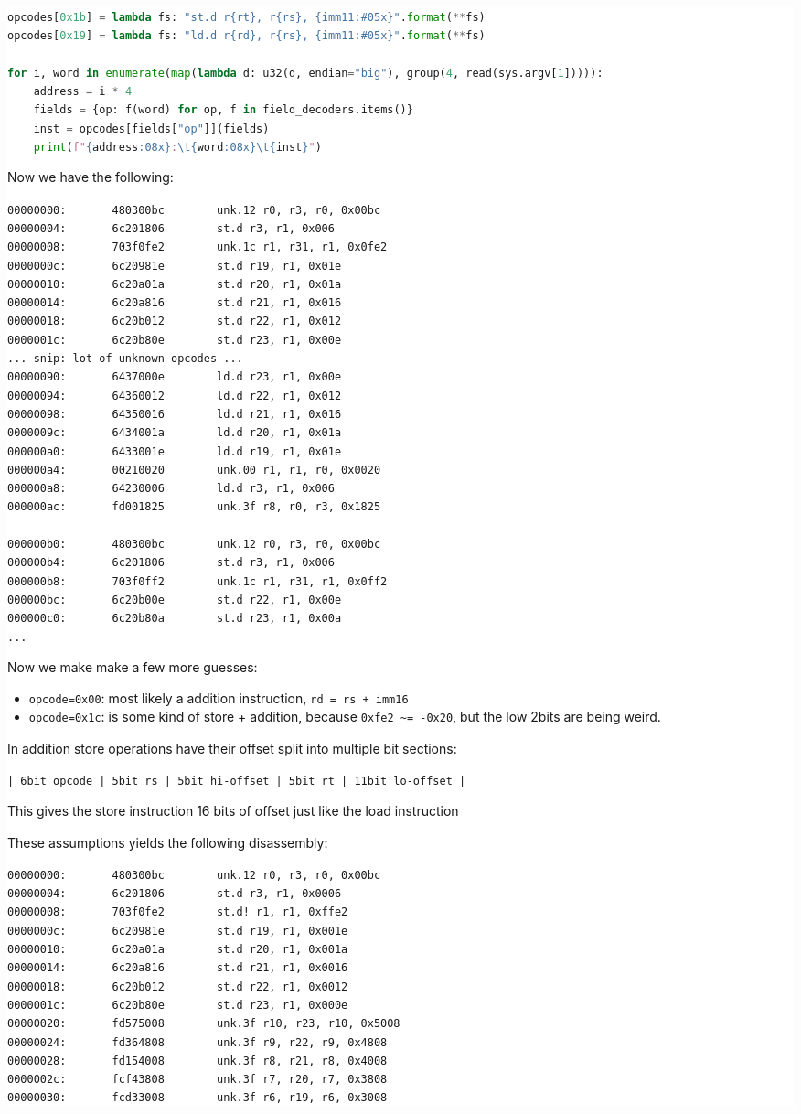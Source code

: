 ```python
opcodes[0x1b] = lambda fs: "st.d r{rt}, r{rs}, {imm11:#05x}".format(**fs)
opcodes[0x19] = lambda fs: "ld.d r{rd}, r{rs}, {imm11:#05x}".format(**fs)
    
for i, word in enumerate(map(lambda d: u32(d, endian="big"), group(4, read(sys.argv[1])))):
    address = i * 4
    fields = {op: f(word) for op, f in field_decoders.items()}
    inst = opcodes[fields["op"]](fields)
    print(f"{address:08x}:\t{word:08x}\t{inst}")
```

Now we have the following:

```
00000000:       480300bc        unk.12 r0, r3, r0, 0x00bc
00000004:       6c201806        st.d r3, r1, 0x006
00000008:       703f0fe2        unk.1c r1, r31, r1, 0x0fe2
0000000c:       6c20981e        st.d r19, r1, 0x01e
00000010:       6c20a01a        st.d r20, r1, 0x01a
00000014:       6c20a816        st.d r21, r1, 0x016
00000018:       6c20b012        st.d r22, r1, 0x012
0000001c:       6c20b80e        st.d r23, r1, 0x00e
... snip: lot of unknown opcodes ...
00000090:       6437000e        ld.d r23, r1, 0x00e
00000094:       64360012        ld.d r22, r1, 0x012
00000098:       64350016        ld.d r21, r1, 0x016
0000009c:       6434001a        ld.d r20, r1, 0x01a
000000a0:       6433001e        ld.d r19, r1, 0x01e
000000a4:       00210020        unk.00 r1, r1, r0, 0x0020
000000a8:       64230006        ld.d r3, r1, 0x006
000000ac:       fd001825        unk.3f r8, r0, r3, 0x1825

000000b0:       480300bc        unk.12 r0, r3, r0, 0x00bc
000000b4:       6c201806        st.d r3, r1, 0x006
000000b8:       703f0ff2        unk.1c r1, r31, r1, 0x0ff2
000000bc:       6c20b00e        st.d r22, r1, 0x00e
000000c0:       6c20b80a        st.d r23, r1, 0x00a
...
```

Now we make make a few more guesses:

- `opcode=0x00`: most likely a addition instruction, `rd = rs + imm16`
- `opcode=0x1c`: is some kind of store + addition, because `0xfe2 ~= -0x20`, but the low 2bits are being weird.

In addition store operations have their offset split into multiple bit sections:
```
| 6bit opcode | 5bit rs | 5bit hi-offset | 5bit rt | 11bit lo-offset |
```

This gives the store instruction 16 bits of offset just like the load instruction

These assumptions yields the following disassembly:
```
00000000:       480300bc        unk.12 r0, r3, r0, 0x00bc
00000004:       6c201806        st.d r3, r1, 0x0006
00000008:       703f0fe2        st.d! r1, r1, 0xffe2
0000000c:       6c20981e        st.d r19, r1, 0x001e
00000010:       6c20a01a        st.d r20, r1, 0x001a
00000014:       6c20a816        st.d r21, r1, 0x0016
00000018:       6c20b012        st.d r22, r1, 0x0012
0000001c:       6c20b80e        st.d r23, r1, 0x000e
00000020:       fd575008        unk.3f r10, r23, r10, 0x5008
00000024:       fd364808        unk.3f r9, r22, r9, 0x4808
00000028:       fd154008        unk.3f r8, r21, r8, 0x4008
0000002c:       fcf43808        unk.3f r7, r20, r7, 0x3808
00000030:       fcd33008        unk.3f r6, r19, r6, 0x3008
```